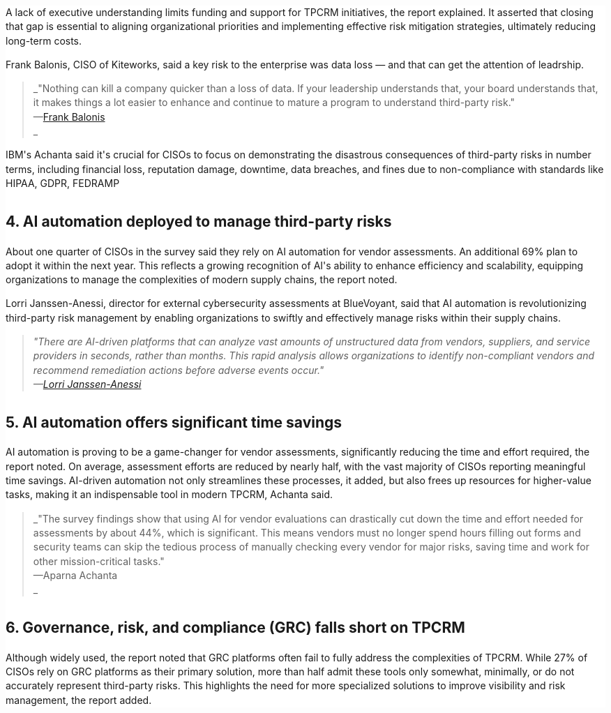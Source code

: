 A lack of executive understanding limits funding and support for TPCRM initiatives, the report explained. It asserted that closing that gap is essential to aligning organizational priorities and implementing effective risk mitigation strategies, ultimately reducing long-term costs.

Frank Balonis, CISO of Kiteworks, said a key risk to the enterprise was data loss — and that can get the attention of leadrship.

> _"Nothing can kill a company quicker than a loss of data. If your leadership understands that, your board understands that, it makes things a lot easier to enhance and continue to mature a program to understand third-party risk."  
> —[Frank Balonis](https://www.linkedin.com/in/frank-balonis-47317913/)  
> _

IBM's Achanta said it's crucial for CISOs to focus on demonstrating the disastrous consequences of third-party risks in number terms, including financial loss, reputation damage, downtime, data breaches, and fines due to non-compliance with standards like HIPAA, GDPR, FEDRAMP

4\. AI automation deployed to manage third-party risks
------------------------------------------------------

About one quarter of CISOs in the survey said they rely on AI automation for vendor assessments. An additional 69% plan to adopt it within the next year. This reflects a growing recognition of AI's ability to enhance efficiency and scalability, equipping organizations to manage the complexities of modern supply chains, the report noted.

Lorri Janssen-Anessi, director for external cybersecurity assessments at BlueVoyant, said that AI automation is revolutionizing third-party risk management by enabling organizations to swiftly and effectively manage risks within their supply chains.

> _"There are AI-driven platforms that can analyze vast amounts of unstructured data from vendors, suppliers, and service providers in seconds, rather than months. This rapid analysis allows organizations to identify non-compliant vendors and recommend remediation actions before adverse events occur."  
> —[Lorri Janssen-Anessi](https://www.linkedin.com/in/lorri-janssen-anessi-b14572165/)_

5\. AI automation offers significant time savings
-------------------------------------------------

AI automation is proving to be a game-changer for vendor assessments, significantly reducing the time and effort required, the report noted. On average, assessment efforts are reduced by nearly half, with the vast majority of CISOs reporting meaningful time savings. AI-driven automation not only streamlines these processes, it added, but also frees up resources for higher-value tasks, making it an indispensable tool in modern TPCRM, Achanta said.

> _"The survey findings show that using AI for vendor evaluations can drastically cut down the time and effort needed for assessments by about 44%, which is significant. This means vendors must no longer spend hours filling out forms and security teams can skip the tedious process of manually checking every vendor for major risks, saving time and work for other mission-critical tasks."  
> —Aparna Achanta  
> _

6\. Governance, risk, and compliance (GRC) falls short on TPCRM
---------------------------------------------------------------

Although widely used, the report noted that GRC platforms often fail to fully address the complexities of TPCRM. While 27% of CISOs rely on GRC platforms as their primary solution, more than half admit these tools only somewhat, minimally, or do not accurately represent third-party risks. This highlights the need for more specialized solutions to improve visibility and risk management, the report added.
